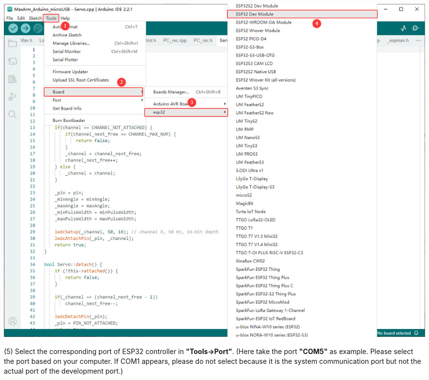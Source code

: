 <img src="../_static/media/chapter_10/section_3/02/media/image14.png" class="common_img" />

(5) Select the corresponding port of ESP32 controller in **"Tools->Port"**. (Here take the port **"COM5"** as example. Please select the port based on your computer. If COM1 appears, please do not select because it is the system communication port but not the actual port of the development port.)
